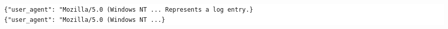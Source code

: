 ```JSON_Array
```
<a id="json-lines" />

```JSON_Lines
{"user_agent": "Mozilla/5.0 (Windows NT ... Represents a log entry.}
{"user_agent": "Mozilla/5.0 (Windows NT ...}
```

